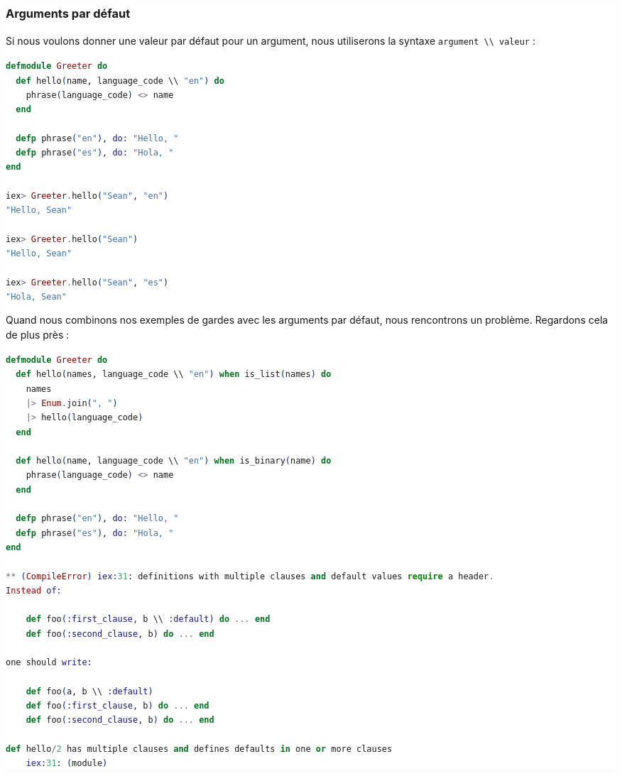 ### Arguments par défaut

Si nous voulons donner une valeur par défaut pour un argument, nous utiliserons la syntaxe `argument \\ valeur` :

```elixir
defmodule Greeter do
  def hello(name, language_code \\ "en") do
    phrase(language_code) <> name
  end

  defp phrase("en"), do: "Hello, "
  defp phrase("es"), do: "Hola, "
end

iex> Greeter.hello("Sean", "en")
"Hello, Sean"

iex> Greeter.hello("Sean")
"Hello, Sean"

iex> Greeter.hello("Sean", "es")
"Hola, Sean"
```

Quand nous combinons nos exemples de gardes avec les arguments par défaut, nous rencontrons un problème.
Regardons cela de plus près :

```elixir
defmodule Greeter do
  def hello(names, language_code \\ "en") when is_list(names) do
    names
    |> Enum.join(", ")
    |> hello(language_code)
  end

  def hello(name, language_code \\ "en") when is_binary(name) do
    phrase(language_code) <> name
  end

  defp phrase("en"), do: "Hello, "
  defp phrase("es"), do: "Hola, "
end

** (CompileError) iex:31: definitions with multiple clauses and default values require a header.
Instead of:

    def foo(:first_clause, b \\ :default) do ... end
    def foo(:second_clause, b) do ... end

one should write:

    def foo(a, b \\ :default)
    def foo(:first_clause, b) do ... end
    def foo(:second_clause, b) do ... end

def hello/2 has multiple clauses and defines defaults in one or more clauses
    iex:31: (module)
```
